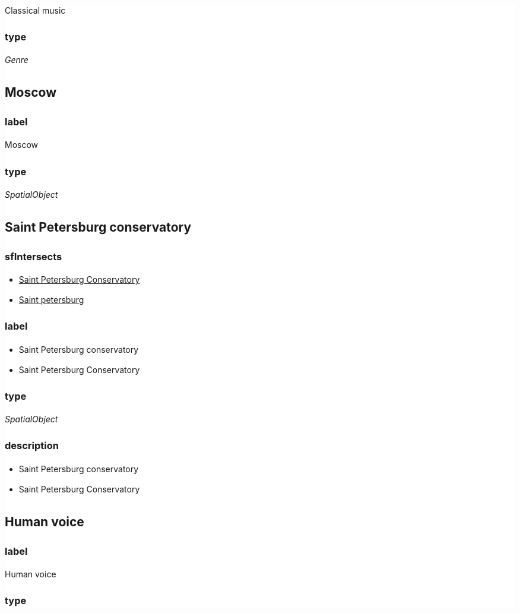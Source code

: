 
Classical music

### type


*Genre*

## Moscow

### label


Moscow

### type


*SpatialObject*

## Saint Petersburg conservatory

### sfIntersects

 - [Saint Petersburg Conservatory](#Saint-Petersburg-Conservatory)

 - [Saint petersburg](#Saint-petersburg)

### label

 - Saint Petersburg conservatory

 - Saint Petersburg Conservatory

### type


*SpatialObject*

### description

 - Saint Petersburg conservatory

 - Saint Petersburg Conservatory

## Human voice

### label


Human voice

### type

